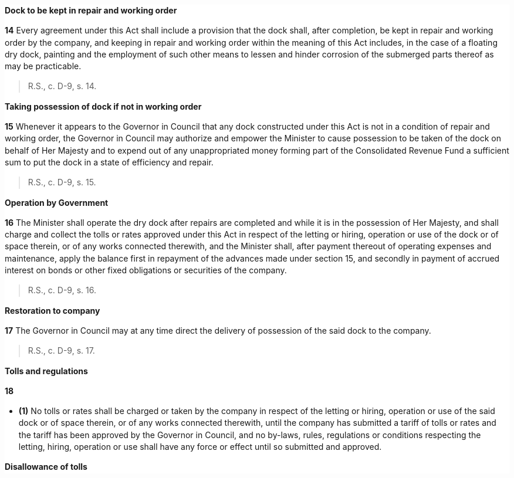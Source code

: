 



**Dock to be kept in repair and working order**

**14** Every agreement under this Act shall include a provision that the dock shall, after completion, be kept in repair and working order by the company, and keeping in repair and working order within the meaning of this Act includes, in the case of a floating dry dock, painting and the employment of such other means to lessen and hinder corrosion of the submerged parts thereof as may be practicable.
> R.S., c. D-9, s. 14.





**Taking possession of dock if not in working order**

**15** Whenever it appears to the Governor in Council that any dock constructed under this Act is not in a condition of repair and working order, the Governor in Council may authorize and empower the Minister to cause possession to be taken of the dock on behalf of Her Majesty and to expend out of any unappropriated money forming part of the Consolidated Revenue Fund a sufficient sum to put the dock in a state of efficiency and repair.
> R.S., c. D-9, s. 15.





**Operation by Government**

**16** The Minister shall operate the dry dock after repairs are completed and while it is in the possession of Her Majesty, and shall charge and collect the tolls or rates approved under this Act in respect of the letting or hiring, operation or use of the dock or of space therein, or of any works connected therewith, and the Minister shall, after payment thereout of operating expenses and maintenance, apply the balance first in repayment of the advances made under section 15, and secondly in payment of accrued interest on bonds or other fixed obligations or securities of the company.
> R.S., c. D-9, s. 16.





**Restoration to company**

**17** The Governor in Council may at any time direct the delivery of possession of the said dock to the company.
> R.S., c. D-9, s. 17.





**Tolls and regulations**

**18** 

- **(1)** No tolls or rates shall be charged or taken by the company in respect of the letting or hiring, operation or use of the said dock or of space therein, or of any works connected therewith, until the company has submitted a tariff of tolls or rates and the tariff has been approved by the Governor in Council, and no by-laws, rules, regulations or conditions respecting the letting, hiring, operation or use shall have any force or effect until so submitted and approved.

**Disallowance of tolls**
